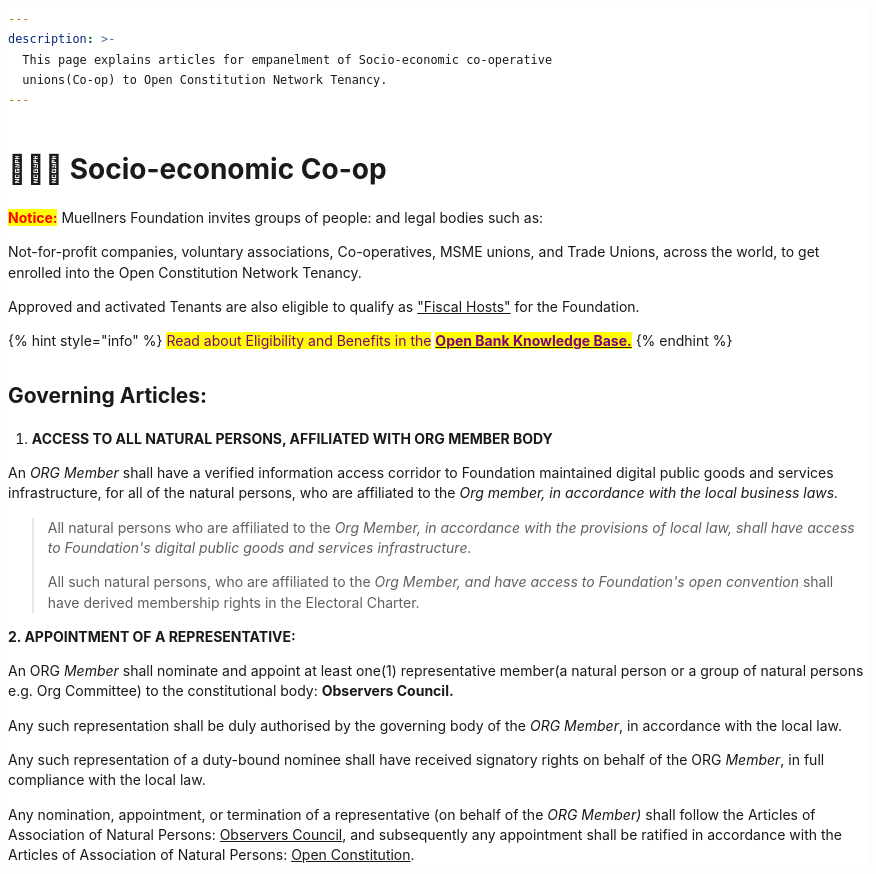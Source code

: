 ```yaml
---
description: >-
  This page explains articles for empanelment of Socio-economic co-operative
  unions(Co-op) to Open Constitution Network Tenancy.
---
```


# 🧑🤝🧑 Socio-economic Co-op

<mark style="color:red;">**Notice:**</mark> Muellners Foundation invites groups of people: and legal bodies such as:&#x20;

Not-for-profit companies, voluntary associations, Co-operatives, MSME unions, and Trade Unions, across the world, to get enrolled into the Open Constitution Network Tenancy.&#x20;

Approved and activated Tenants are also eligible to qualify as ["Fiscal Hosts"](broken-reference) for the Foundation.

{% hint style="info" %}
<mark style="color:purple;">Read about Eligibility and Benefits in the</mark> [<mark style="color:purple;">**Open Bank Knowledge Base.**</mark>](https://openconstitution.atlassian.net/wiki/spaces/ER1/pages/37421057/Association+Tenancy)
{% endhint %}

## Governing Articles:

1. **ACCESS TO ALL NATURAL PERSONS, AFFILIATED WITH ORG MEMBER BODY**

An _ORG Member_ shall have a verified information access corridor to Foundation maintained digital public goods and services infrastructure, for all of the natural persons, who are affiliated to the _Org member, in accordance with the local business laws._

> All natural persons who are affiliated to the _Org Member, in accordance with the provisions of local law, shall have access to Foundation's digital public goods and services infrastructure._
>
> All such natural persons, who are affiliated to the _Org Member, and have access to Foundation's open convention_ shall have derived membership rights in the Electoral Charter.

**2. APPOINTMENT OF A REPRESENTATIVE:**&#x20;

An ORG _Member_ shall nominate and appoint at least one(1) representative member(a natural person or a group of natural persons e.g. Org Committee) to the constitutional body: **Observers Council.**&#x20;

Any such representation shall be duly authorised by the governing body of the _ORG Member_, in accordance with the local law.

Any such representation of a duty-bound nominee shall have received signatory rights on behalf of the ORG _Member_, in full compliance with the local law.&#x20;

Any nomination, appointment, or termination of a representative (on behalf of the _ORG Member)_ shall follow the Articles of Association of Natural Persons: [Observers Council](../foundation/observers-council.md), and subsequently any appointment shall be ratified in accordance with the Articles of Association of Natural Persons: [Open Constitution](broken-reference).
